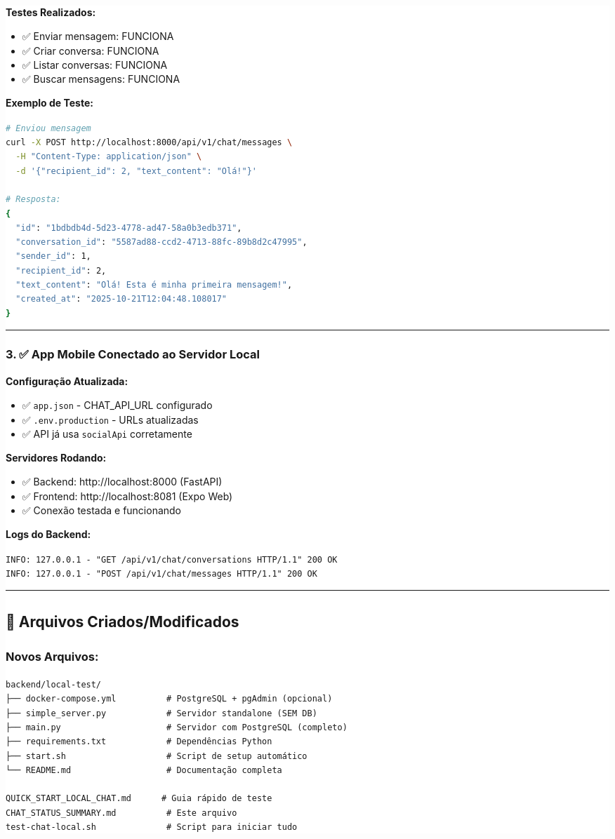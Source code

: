 **Testes Realizados:**
- ✅ Enviar mensagem: FUNCIONA
- ✅ Criar conversa: FUNCIONA
- ✅ Listar conversas: FUNCIONA
- ✅ Buscar mensagens: FUNCIONA

**Exemplo de Teste:**
```bash
# Enviou mensagem
curl -X POST http://localhost:8000/api/v1/chat/messages \
  -H "Content-Type: application/json" \
  -d '{"recipient_id": 2, "text_content": "Olá!"}'

# Resposta:
{
  "id": "1bdbdb4d-5d23-4778-ad47-58a0b3edb371",
  "conversation_id": "5587ad88-ccd2-4713-88fc-89b8d2c47995",
  "sender_id": 1,
  "recipient_id": 2,
  "text_content": "Olá! Esta é minha primeira mensagem!",
  "created_at": "2025-10-21T12:04:48.108017"
}
```

---

### 3. ✅ App Mobile Conectado ao Servidor Local

**Configuração Atualizada:**
- ✅ `app.json` - CHAT_API_URL configurado
- ✅ `.env.production` - URLs atualizadas
- ✅ API já usa `socialApi` corretamente

**Servidores Rodando:**
- ✅ Backend: http://localhost:8000 (FastAPI)
- ✅ Frontend: http://localhost:8081 (Expo Web)
- ✅ Conexão testada e funcionando

**Logs do Backend:**
```
INFO: 127.0.0.1 - "GET /api/v1/chat/conversations HTTP/1.1" 200 OK
INFO: 127.0.0.1 - "POST /api/v1/chat/messages HTTP/1.1" 200 OK
```

---

## 📁 Arquivos Criados/Modificados

### Novos Arquivos:
```
backend/local-test/
├── docker-compose.yml          # PostgreSQL + pgAdmin (opcional)
├── simple_server.py            # Servidor standalone (SEM DB)
├── main.py                     # Servidor com PostgreSQL (completo)
├── requirements.txt            # Dependências Python
├── start.sh                    # Script de setup automático
└── README.md                   # Documentação completa

QUICK_START_LOCAL_CHAT.md      # Guia rápido de teste
CHAT_STATUS_SUMMARY.md          # Este arquivo
test-chat-local.sh              # Script para iniciar tudo
```
